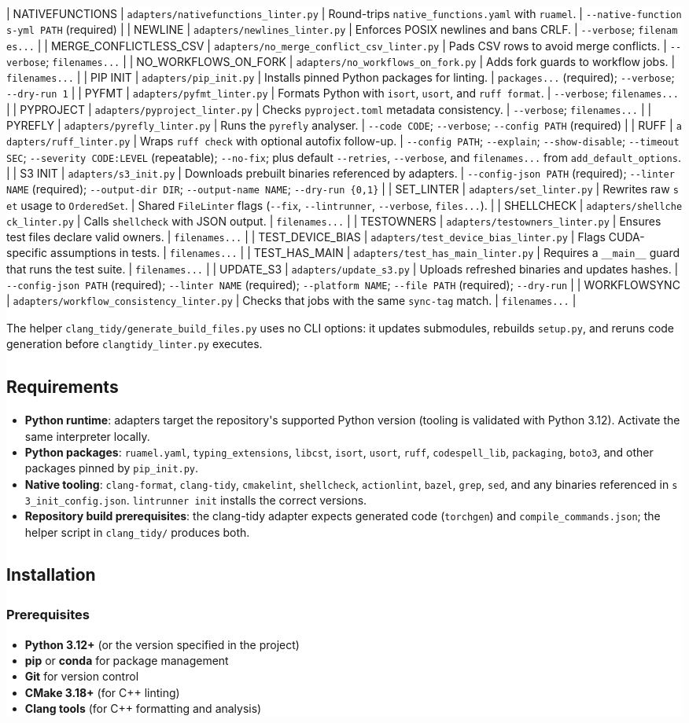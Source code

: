 | NATIVEFUNCTIONS | `adapters/nativefunctions_linter.py` | Round-trips `native_functions.yaml` with `ruamel`. | `--native-functions-yml PATH` (required) |
| NEWLINE | `adapters/newlines_linter.py` | Enforces POSIX newlines and bans CRLF. | `--verbose`; `filenames...` |
| MERGE_CONFLICTLESS_CSV | `adapters/no_merge_conflict_csv_linter.py` | Pads CSV rows to avoid merge conflicts. | `--verbose`; `filenames...` |
| NO_WORKFLOWS_ON_FORK | `adapters/no_workflows_on_fork.py` | Adds fork guards to workflow jobs. | `filenames...` |
| PIP INIT | `adapters/pip_init.py` | Installs pinned Python packages for linting. | `packages...` (required); `--verbose`; `--dry-run 1` |
| PYFMT | `adapters/pyfmt_linter.py` | Formats Python with `isort`, `usort`, and `ruff format`. | `--verbose`; `filenames...` |
| PYPROJECT | `adapters/pyproject_linter.py` | Checks `pyproject.toml` metadata consistency. | `--verbose`; `filenames...` |
| PYREFLY | `adapters/pyrefly_linter.py` | Runs the `pyrefly` analyser. | `--code CODE`; `--verbose`; `--config PATH` (required) |
| RUFF | `adapters/ruff_linter.py` | Wraps `ruff check` with optional autofix follow-up. | `--config PATH`; `--explain`; `--show-disable`; `--timeout SEC`; `--severity CODE:LEVEL` (repeatable); `--no-fix`; plus default `--retries`, `--verbose`, and `filenames...` from `add_default_options`. |
| S3 INIT | `adapters/s3_init.py` | Downloads prebuilt binaries referenced by adapters. | `--config-json PATH` (required); `--linter NAME` (required); `--output-dir DIR`; `--output-name NAME`; `--dry-run {0,1}` |
| SET_LINTER | `adapters/set_linter.py` | Rewrites raw `set` usage to `OrderedSet`. | Shared `FileLinter` flags (`--fix`, `--lintrunner`, `--verbose`, `files...`). |
| SHELLCHECK | `adapters/shellcheck_linter.py` | Calls `shellcheck` with JSON output. | `filenames...` |
| TESTOWNERS | `adapters/testowners_linter.py` | Ensures test files declare valid owners. | `filenames...` |
| TEST_DEVICE_BIAS | `adapters/test_device_bias_linter.py` | Flags CUDA-specific assumptions in tests. | `filenames...` |
| TEST_HAS_MAIN | `adapters/test_has_main_linter.py` | Requires a `__main__` guard that runs the test suite. | `filenames...` |
| UPDATE_S3 | `adapters/update_s3.py` | Uploads refreshed binaries and updates hashes. | `--config-json PATH` (required); `--linter NAME` (required); `--platform NAME`; `--file PATH` (required); `--dry-run` |
| WORKFLOWSYNC | `adapters/workflow_consistency_linter.py` | Checks that jobs with the same `sync-tag` match. | `filenames...` |

The helper `clang_tidy/generate_build_files.py` uses no CLI options: it updates
submodules, rebuilds `setup.py`, and reruns code generation before
`clangtidy_linter.py` executes.

## Requirements
- **Python runtime**: adapters target the repository's supported Python version
  (tooling is validated with Python 3.12). Activate the same interpreter locally.
- **Python packages**: `ruamel.yaml`, `typing_extensions`, `libcst`, `isort`,
  `usort`, `ruff`, `codespell_lib`, `packaging`, `boto3`, and other packages
  pinned by `pip_init.py`.
- **Native tooling**: `clang-format`, `clang-tidy`, `cmakelint`, `shellcheck`,
  `actionlint`, `bazel`, `grep`, `sed`, and any binaries referenced in
  `s3_init_config.json`. `lintrunner init` installs the correct versions.
- **Repository build prerequisites**: the clang-tidy adapter expects generated
  code (`torchgen`) and `compile_commands.json`; the helper script in
  `clang_tidy/` produces both.

## Installation

### Prerequisites
- **Python 3.12+** (or the version specified in the project)
- **pip** or **conda** for package management
- **Git** for version control
- **CMake 3.18+** (for C++ linting)
- **Clang tools** (for C++ formatting and analysis)
